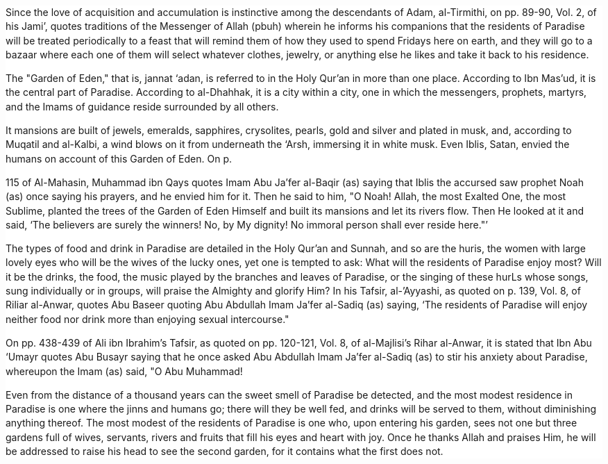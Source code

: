 Since the love of acquisition and accumulation is instinctive among the
descendants of Adam, al-Tirmithi, on pp. 89-90, Vol. 2, of his Jami’,
quotes traditions of the Messenger of Allah (pbuh) wherein he informs
his companions that the residents of Paradise will be treated
periodically to a feast that will remind them of how they used to spend
Fridays here on earth, and they will go to a bazaar where each one of
them will select whatever clothes, jewelry, or anything else he likes
and take it back to his residence.

The "Garden of Eden," that is, jannat ‘adan, is referred to in the Holy
Qur’an in more than one place. According to Ibn Mas’ud, it is the
central part of Paradise. According to al-Dhahhak, it is a city within a
city, one in which the messengers, prophets, martyrs, and the Imams of
guidance reside surrounded by all others.

It mansions are built of jewels, emeralds, sapphires, crysolites,
pearls, gold and silver and plated in musk, and, according to Muqatil
and al-Kalbi, a wind blows on it from underneath the ‘Arsh, immersing it
in white musk. Even Iblis, Satan, envied the humans on account of this
Garden of Eden. On p.

115 of Al-Mahasin, Muhammad ibn Qays quotes Imam Abu Ja’fer al-Baqir
(as) saying that Iblis the accursed saw prophet Noah (as) once saying
his prayers, and he envied him for it. Then he said to him, "O Noah!
Allah, the most Exalted One, the most Sublime, planted the trees of the
Garden of Eden Himself and built its mansions and let its rivers flow.
Then He looked at it and said, ‘The believers are surely the winners!
No, by My dignity! No immoral person shall ever reside here."’

The types of food and drink in Paradise are detailed in the Holy Qur’an
and Sunnah, and so are the huris, the women with large lovely eyes who
will be the wives of the lucky ones, yet one is tempted to ask: What
will the residents of Paradise enjoy most? Will it be the drinks, the
food, the music played by the branches and leaves of Paradise, or the
singing of these hurLs whose songs, sung individually or in groups, will
praise the Almighty and glorify Him? In his Tafsir, al-’Ayyashi, as
quoted on p. 139, Vol. 8, of Riliar al-Anwar, quotes Abu Baseer quoting
Abu Abdullah Imam Ja’fer al-Sadiq (as) saying, ‘The residents of
Paradise will enjoy neither food nor drink more than enjoying sexual
intercourse."

On pp. 438-439 of Ali ibn Ibrahim’s Tafsir, as quoted on pp. 120-121,
Vol. 8, of al-Majlisi’s Rihar al-Anwar, it is stated that Ibn Abu ‘Umayr
quotes Abu Busayr saying that he once asked Abu Abdullah Imam Ja’fer
al-Sadiq (as) to stir his anxiety about Paradise, whereupon the Imam
(as) said, "O Abu Muhammad!

Even from the distance of a thousand years can the sweet smell of
Paradise be detected, and the most modest residence in Paradise is one
where the jinns and humans go; there will they be well fed, and drinks
will be served to them, without diminishing anything thereof. The most
modest of the residents of Paradise is one who, upon entering his
garden, sees not one but three gardens full of wives, servants, rivers
and fruits that fill his eyes and heart with joy. Once he thanks Allah
and praises Him, he will be addressed to raise his head to see the
second garden, for it contains what the first does not.
